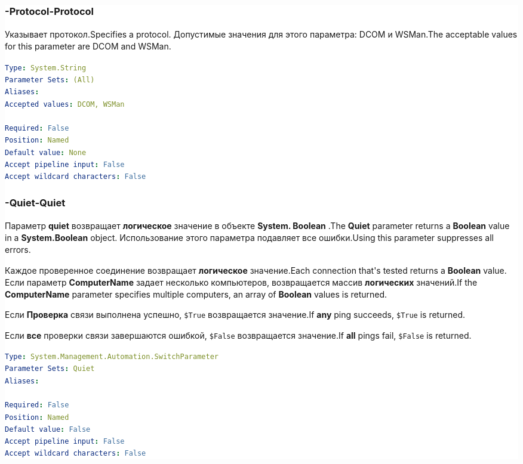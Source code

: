 ### <span data-ttu-id="7a832-215">-Protocol</span><span class="sxs-lookup"><span data-stu-id="7a832-215">-Protocol</span></span>

<span data-ttu-id="7a832-216">Указывает протокол.</span><span class="sxs-lookup"><span data-stu-id="7a832-216">Specifies a protocol.</span></span> <span data-ttu-id="7a832-217">Допустимые значения для этого параметра: DCOM и WSMan.</span><span class="sxs-lookup"><span data-stu-id="7a832-217">The acceptable values for this parameter are DCOM and WSMan.</span></span>

```yaml
Type: System.String
Parameter Sets: (All)
Aliases:
Accepted values: DCOM, WSMan

Required: False
Position: Named
Default value: None
Accept pipeline input: False
Accept wildcard characters: False
```

### <span data-ttu-id="7a832-218">-Quiet</span><span class="sxs-lookup"><span data-stu-id="7a832-218">-Quiet</span></span>

<span data-ttu-id="7a832-219">Параметр **quiet** возвращает **логическое** значение в объекте **System. Boolean** .</span><span class="sxs-lookup"><span data-stu-id="7a832-219">The **Quiet** parameter returns a **Boolean** value in a **System.Boolean** object.</span></span> <span data-ttu-id="7a832-220">Использование этого параметра подавляет все ошибки.</span><span class="sxs-lookup"><span data-stu-id="7a832-220">Using this parameter suppresses all errors.</span></span>

<span data-ttu-id="7a832-221">Каждое проверенное соединение возвращает **логическое** значение.</span><span class="sxs-lookup"><span data-stu-id="7a832-221">Each connection that's tested returns a **Boolean** value.</span></span> <span data-ttu-id="7a832-222">Если параметр **ComputerName** задает несколько компьютеров, возвращается массив **логических** значений.</span><span class="sxs-lookup"><span data-stu-id="7a832-222">If the **ComputerName** parameter specifies multiple computers, an array of **Boolean** values is returned.</span></span>

<span data-ttu-id="7a832-223">Если **Проверка** связи выполнена успешно, `$True` возвращается значение.</span><span class="sxs-lookup"><span data-stu-id="7a832-223">If **any** ping succeeds, `$True` is returned.</span></span>

<span data-ttu-id="7a832-224">Если **все** проверки связи завершаются ошибкой, `$False` возвращается значение.</span><span class="sxs-lookup"><span data-stu-id="7a832-224">If **all** pings fail, `$False` is returned.</span></span>

```yaml
Type: System.Management.Automation.SwitchParameter
Parameter Sets: Quiet
Aliases:

Required: False
Position: Named
Default value: False
Accept pipeline input: False
Accept wildcard characters: False
```
